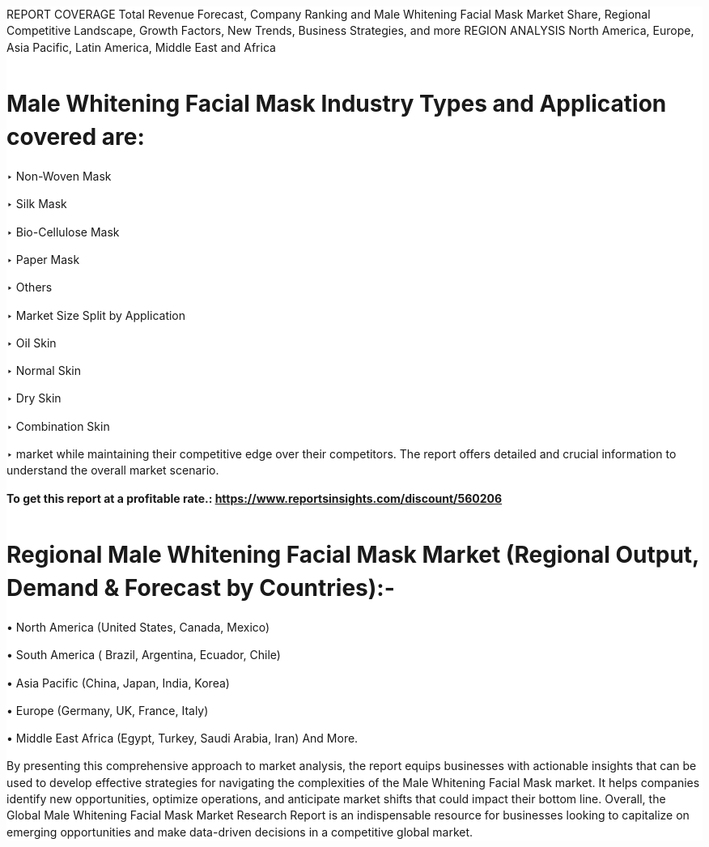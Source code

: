 <td>REPORT COVERAGE</td>
<td>Total Revenue Forecast, Company Ranking and Male Whitening Facial Mask Market Share, Regional Competitive Landscape, Growth Factors, New Trends, Business Strategies, and more</td>
</tr>
<tr>
<td>REGION ANALYSIS</td>
<td>North America, Europe, Asia Pacific, Latin America, Middle East and Africa</td>
</tr>
</table>

# <strong>Male Whitening Facial Mask Industry Types and Application covered are:</strong>

‣ Non-Woven Mask

   ‣ Silk Mask

   ‣ Bio-Cellulose Mask

   ‣ Paper Mask

   ‣ Others

‣ Market Size Split by Application

   ‣ Oil Skin

   ‣ Normal Skin

   ‣ Dry Skin

   ‣ Combination Skin

   ‣  market while maintaining their competitive edge over their competitors. The report offers detailed and crucial information to understand the overall market scenario.

<strong>To get this report at a profitable rate.: <a href=https://www.reportsinsights.com/discount/560206>https://www.reportsinsights.com/discount/560206</a></strong></font>

# <strong>Regional Male Whitening Facial Mask Market (Regional Output, Demand &amp; Forecast by Countries):-</strong>

• North America (United States, Canada, Mexico)

• South America ( Brazil, Argentina, Ecuador, Chile)

• Asia Pacific (China, Japan, India, Korea)

• Europe (Germany, UK, France, Italy)

• Middle East Africa (Egypt, Turkey, Saudi Arabia, Iran) And More.

By presenting this comprehensive approach to market analysis, the report equips businesses with actionable insights that can be used to develop effective strategies for navigating the complexities of the Male Whitening Facial Mask market. It helps companies identify new opportunities, optimize operations, and anticipate market shifts that could impact their bottom line. Overall, the Global Male Whitening Facial Mask Market Research Report is an indispensable resource for businesses looking to capitalize on emerging opportunities and make data-driven decisions in a competitive global market.
